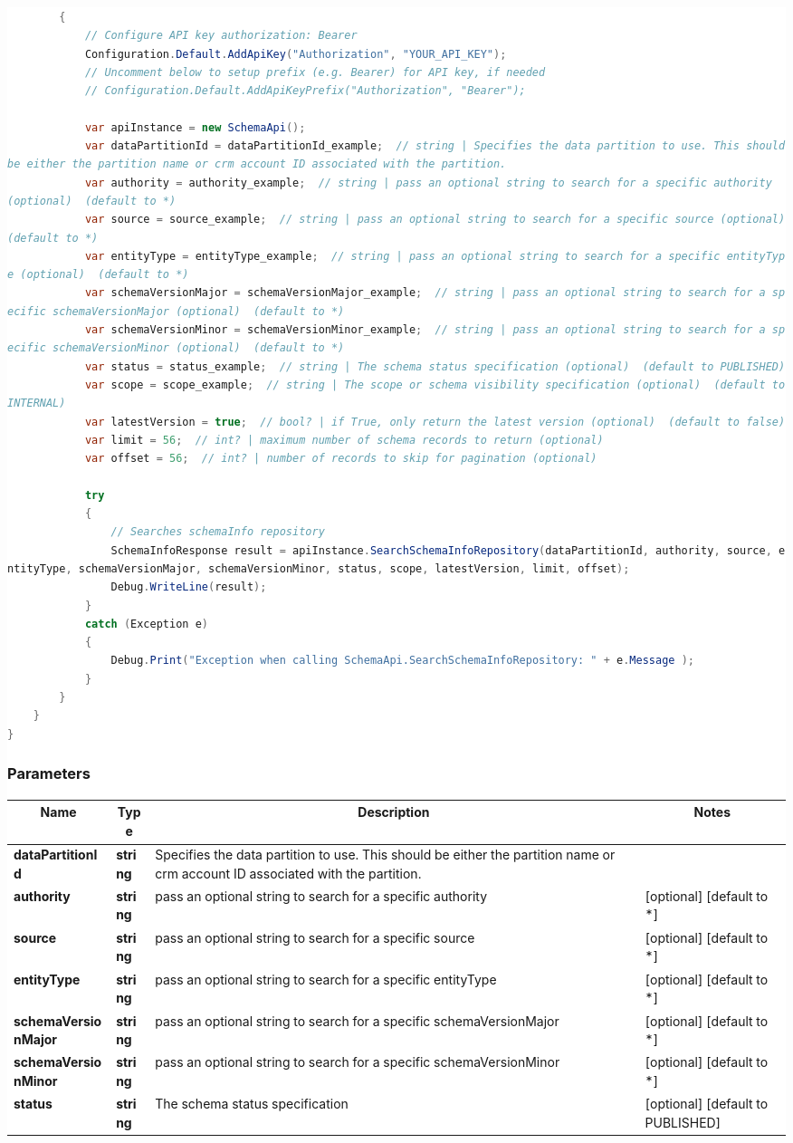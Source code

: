 ```csharp
        {
            // Configure API key authorization: Bearer
            Configuration.Default.AddApiKey("Authorization", "YOUR_API_KEY");
            // Uncomment below to setup prefix (e.g. Bearer) for API key, if needed
            // Configuration.Default.AddApiKeyPrefix("Authorization", "Bearer");

            var apiInstance = new SchemaApi();
            var dataPartitionId = dataPartitionId_example;  // string | Specifies the data partition to use. This should be either the partition name or crm account ID associated with the partition.
            var authority = authority_example;  // string | pass an optional string to search for a specific authority (optional)  (default to *)
            var source = source_example;  // string | pass an optional string to search for a specific source (optional)  (default to *)
            var entityType = entityType_example;  // string | pass an optional string to search for a specific entityType (optional)  (default to *)
            var schemaVersionMajor = schemaVersionMajor_example;  // string | pass an optional string to search for a specific schemaVersionMajor (optional)  (default to *)
            var schemaVersionMinor = schemaVersionMinor_example;  // string | pass an optional string to search for a specific schemaVersionMinor (optional)  (default to *)
            var status = status_example;  // string | The schema status specification (optional)  (default to PUBLISHED)
            var scope = scope_example;  // string | The scope or schema visibility specification (optional)  (default to INTERNAL)
            var latestVersion = true;  // bool? | if True, only return the latest version (optional)  (default to false)
            var limit = 56;  // int? | maximum number of schema records to return (optional) 
            var offset = 56;  // int? | number of records to skip for pagination (optional) 

            try
            {
                // Searches schemaInfo repository
                SchemaInfoResponse result = apiInstance.SearchSchemaInfoRepository(dataPartitionId, authority, source, entityType, schemaVersionMajor, schemaVersionMinor, status, scope, latestVersion, limit, offset);
                Debug.WriteLine(result);
            }
            catch (Exception e)
            {
                Debug.Print("Exception when calling SchemaApi.SearchSchemaInfoRepository: " + e.Message );
            }
        }
    }
}
```

### Parameters

Name | Type | Description  | Notes
------------- | ------------- | ------------- | -------------
 **dataPartitionId** | **string**| Specifies the data partition to use. This should be either the partition name or crm account ID associated with the partition. | 
 **authority** | **string**| pass an optional string to search for a specific authority | [optional] [default to *]
 **source** | **string**| pass an optional string to search for a specific source | [optional] [default to *]
 **entityType** | **string**| pass an optional string to search for a specific entityType | [optional] [default to *]
 **schemaVersionMajor** | **string**| pass an optional string to search for a specific schemaVersionMajor | [optional] [default to *]
 **schemaVersionMinor** | **string**| pass an optional string to search for a specific schemaVersionMinor | [optional] [default to *]
 **status** | **string**| The schema status specification | [optional] [default to PUBLISHED]
